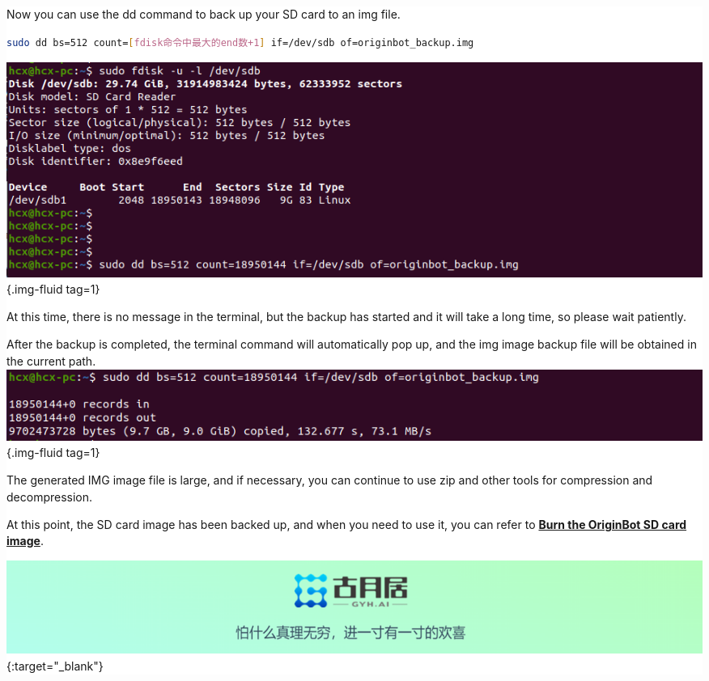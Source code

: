 Now you can use the dd command to back up your SD card to an img file.

```bash
sudo dd bs=512 count=[fdisk命令中最大的end数+1] if=/dev/sdb of=originbot_backup.img
```
![img](../../assets/img/image_install/2022-08-19_18-25.png){.img-fluid tag=1}



At this time, there is no message in the terminal, but the backup has started and it will take a long time, so please wait patiently.



After the backup is completed, the terminal command will automatically pop up, and the img image backup file will be obtained in the current path.
![img](../../assets/img/image_install/2022-08-19_18-32.png){.img-fluid tag=1}


The generated IMG image file is large, and if necessary, you can continue to use zip and other tools for compression and decompression.


At this point, the SD card image has been backed up, and when you need to use it, you can refer to [**Burn the OriginBot SD card image**](#download_sd_image).



[![图片1](../../assets/img/footer.png)](https://www.guyuehome.com/){:target="_blank"}